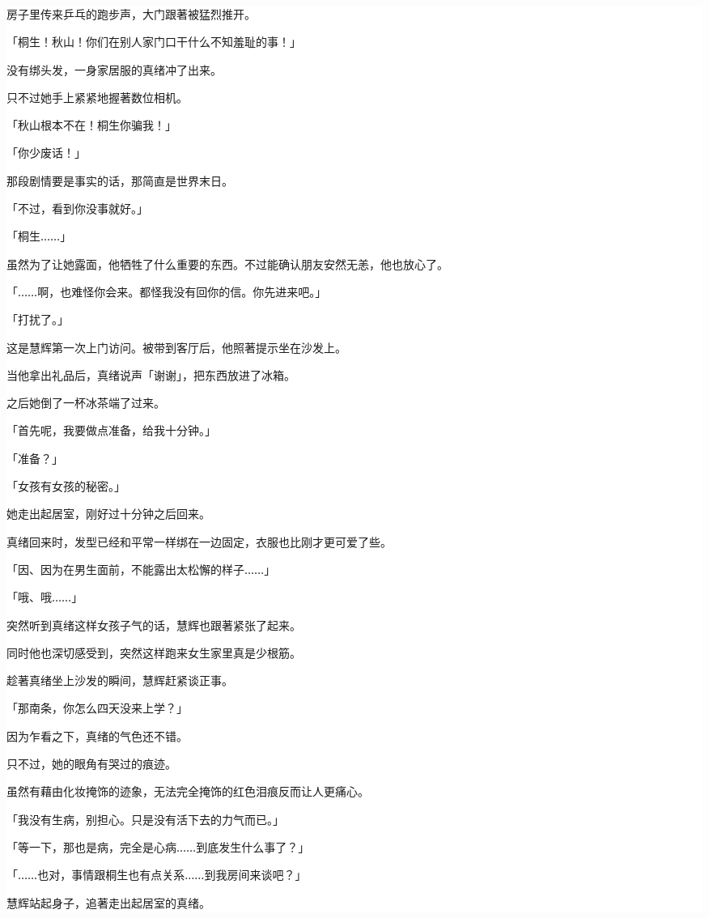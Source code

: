 房子里传来乒乓的跑步声，大门跟著被猛烈推开。

「桐生！秋山！你们在别人家门口干什么不知羞耻的事！」

没有绑头发，一身家居服的真绪冲了出来。

只不过她手上紧紧地握著数位相机。

「秋山根本不在！桐生你骗我！」

「你少废话！」

那段剧情要是事实的话，那简直是世界末日。

「不过，看到你没事就好。」

「桐生……」

虽然为了让她露面，他牺牲了什么重要的东西。不过能确认朋友安然无恙，他也放心了。

「……啊，也难怪你会来。都怪我没有回你的信。你先进来吧。」

「打扰了。」

这是慧辉第一次上门访问。被带到客厅后，他照著提示坐在沙发上。

当他拿出礼品后，真绪说声「谢谢」，把东西放进了冰箱。

之后她倒了一杯冰茶端了过来。

「首先呢，我要做点准备，给我十分钟。」

「准备？」

「女孩有女孩的秘密。」

她走出起居室，刚好过十分钟之后回来。

真绪回来时，发型已经和平常一样绑在一边固定，衣服也比刚才更可爱了些。

「因、因为在男生面前，不能露出太松懈的样子……」

「哦、哦……」

突然听到真绪这样女孩子气的话，慧辉也跟著紧张了起来。

同时他也深切感受到，突然这样跑来女生家里真是少根筋。

趁著真绪坐上沙发的瞬间，慧辉赶紧谈正事。

「那南条，你怎么四天没来上学？」

因为乍看之下，真绪的气色还不错。

只不过，她的眼角有哭过的痕迹。

虽然有藉由化妆掩饰的迹象，无法完全掩饰的红色泪痕反而让人更痛心。

「我没有生病，别担心。只是没有活下去的力气而已。」

「等一下，那也是病，完全是心病……到底发生什么事了？」

「……也对，事情跟桐生也有点关系……到我房间来谈吧？」

慧辉站起身子，追著走出起居室的真绪。
